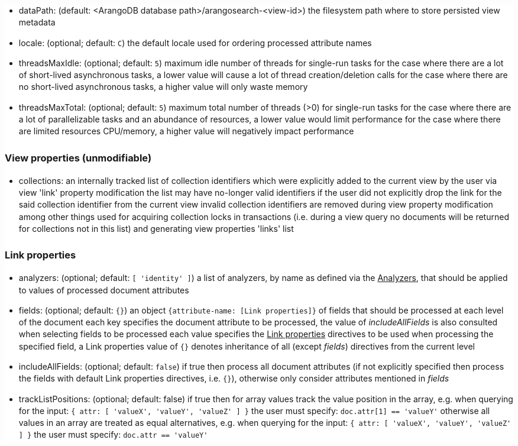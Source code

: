 * dataPath: <optional> (default: \<ArangoDB database path\>/arangosearch-\<view-id\>)
  the filesystem path where to store persisted view metadata

* locale: (optional; default: `C`)
  the default locale used for ordering processed attribute names

* threadsMaxIdle: (optional; default: `5`)
  maximum idle number of threads for single-run tasks
  for the case where there are a lot of short-lived asynchronous tasks, a lower
  value will cause a lot of thread creation/deletion calls
  for the case where there are no short-lived asynchronous tasks, a higher
  value will only waste memory

* threadsMaxTotal: (optional; default: `5`)
  maximum total number of threads (>0) for single-run tasks
  for the case where there are a lot of parallelizable tasks and an abundance
  of resources, a lower value would limit performance
  for the case where there are limited resources CPU/memory, a higher value
  will negatively impact performance

### View properties (unmodifiable)

* collections:
  an internally tracked list of collection identifiers which were explicitly
  added to the current view by the user via view 'link' property modification
  the list may have no-longer valid identifiers if the user did not explicitly
  drop the link for the said collection identifier from the current view
  invalid collection identifiers are removed during view property modification
  among other things used for acquiring collection locks in transactions (i.e.
  during a view query no documents will be returned for collections not in this
  list) and generating view properties 'links' list

### Link properties

* analyzers: (optional; default: `[ 'identity' ]`)
  a list of analyzers, by name as defined via the [Analyzers](IResearch/Analyzers.md), that
  should be applied to values of processed document attributes

* fields: (optional; default: `{}`)
  an object `{attribute-name: [Link properties]}` of fields that should be
  processed at each level of the document
  each key specifies the document attribute to be processed, the value of
  *includeAllFields* is also consulted when selecting fields to be processed
  each value specifies the [Link properties](#link-properties) directives to be used when
  processing the specified field, a Link properties value of `{}` denotes
  inheritance of all (except *fields*) directives from the current level

* includeAllFields: (optional; default: `false`)
  if true then process all document attributes (if not explicitly specified
  then process the fields with default Link properties directives, i.e. `{}`),
  otherwise only consider attributes mentioned in *fields*

* trackListPositions: (optional; default: false)
  if true then for array values track the value position in the array, e.g. when
  querying for the input: `{ attr: [ 'valueX', 'valueY', 'valueZ' ] }`
  the user must specify: `doc.attr[1] == 'valueY'`
  otherwise all values in an array are treated as equal alternatives, e.g. when
  querying for the input: `{ attr: [ 'valueX', 'valueY', 'valueZ' ] }`
  the user must specify: `doc.attr == 'valueY'`
